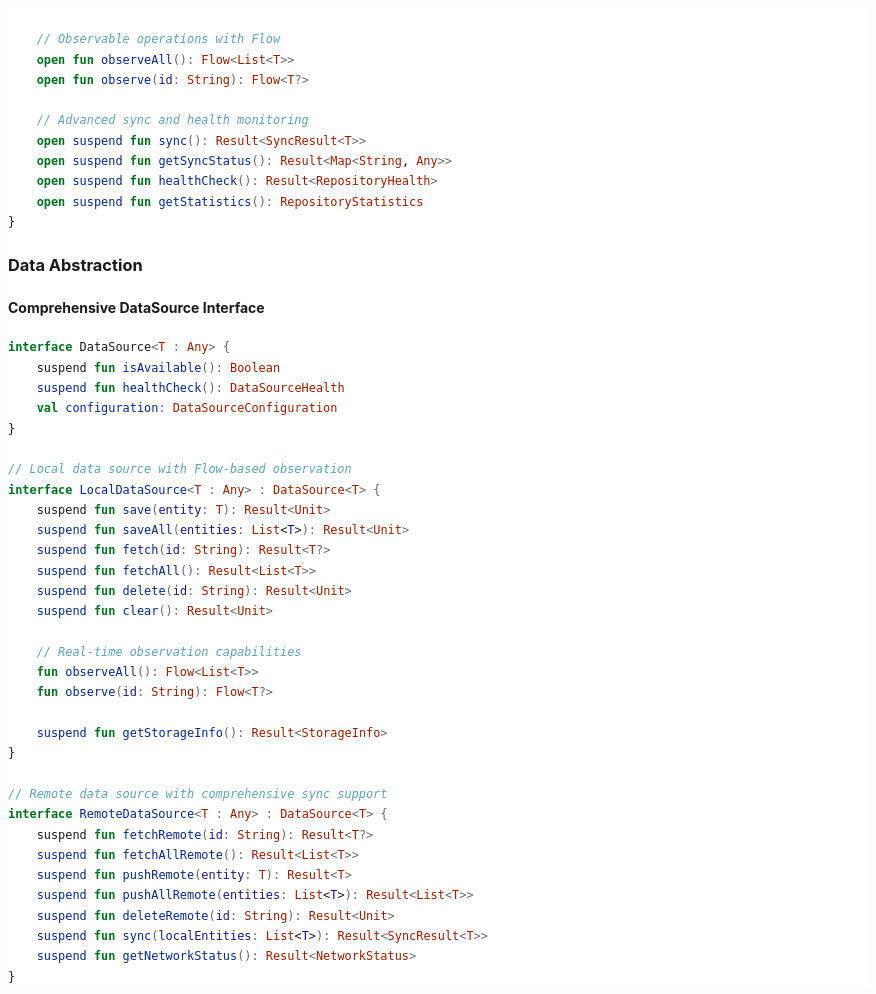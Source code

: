 ```kotlin

    // Observable operations with Flow
    open fun observeAll(): Flow<List<T>>
    open fun observe(id: String): Flow<T?>

    // Advanced sync and health monitoring
    open suspend fun sync(): Result<SyncResult<T>>
    open suspend fun getSyncStatus(): Result<Map<String, Any>>
    open suspend fun healthCheck(): Result<RepositoryHealth>
    open suspend fun getStatistics(): RepositoryStatistics
}
```

### Data Abstraction

#### Comprehensive DataSource Interface
```kotlin
interface DataSource<T : Any> {
    suspend fun isAvailable(): Boolean
    suspend fun healthCheck(): DataSourceHealth
    val configuration: DataSourceConfiguration
}

// Local data source with Flow-based observation
interface LocalDataSource<T : Any> : DataSource<T> {
    suspend fun save(entity: T): Result<Unit>
    suspend fun saveAll(entities: List<T>): Result<Unit>
    suspend fun fetch(id: String): Result<T?>
    suspend fun fetchAll(): Result<List<T>>
    suspend fun delete(id: String): Result<Unit>
    suspend fun clear(): Result<Unit>

    // Real-time observation capabilities
    fun observeAll(): Flow<List<T>>
    fun observe(id: String): Flow<T?>

    suspend fun getStorageInfo(): Result<StorageInfo>
}

// Remote data source with comprehensive sync support
interface RemoteDataSource<T : Any> : DataSource<T> {
    suspend fun fetchRemote(id: String): Result<T?>
    suspend fun fetchAllRemote(): Result<List<T>>
    suspend fun pushRemote(entity: T): Result<T>
    suspend fun pushAllRemote(entities: List<T>): Result<List<T>>
    suspend fun deleteRemote(id: String): Result<Unit>
    suspend fun sync(localEntities: List<T>): Result<SyncResult<T>>
    suspend fun getNetworkStatus(): Result<NetworkStatus>
}
```

